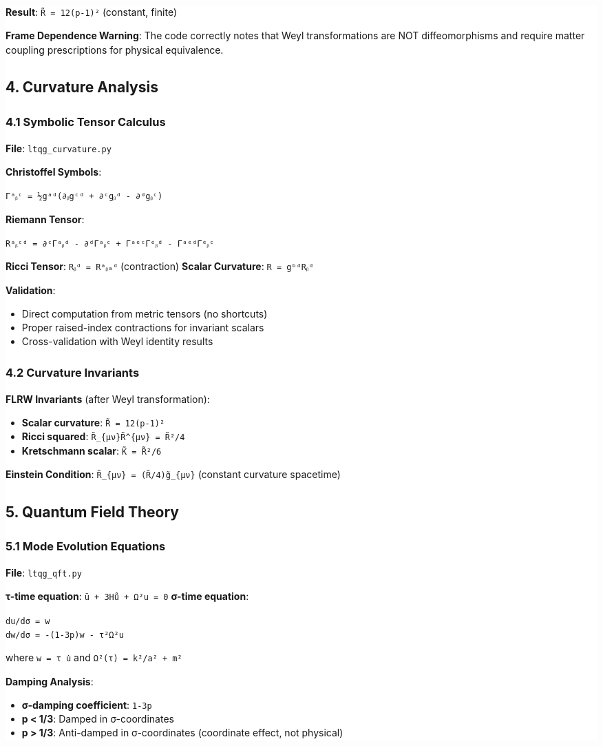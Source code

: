 **Result**: `R̃ = 12(p-1)²` (constant, finite)

**Frame Dependence Warning**: 
The code correctly notes that Weyl transformations are NOT diffeomorphisms and require matter coupling prescriptions for physical equivalence.

## 4. Curvature Analysis

### 4.1 Symbolic Tensor Calculus
**File**: `ltqg_curvature.py`

**Christoffel Symbols**:
```
Γᵃᵦᶜ = ½gᵃᵈ(∂ᵦgᶜᵈ + ∂ᶜgᵦᵈ - ∂ᵈgᵦᶜ)
```

**Riemann Tensor**:
```
Rᵃᵦᶜᵈ = ∂ᶜΓᵃᵦᵈ - ∂ᵈΓᵃᵦᶜ + ΓᵃᵉᶜΓᵉᵦᵈ - ΓᵃᵉᵈΓᵉᵦᶜ
```

**Ricci Tensor**: `Rᵦᵈ = Rᵃᵦₐᵈ` (contraction)
**Scalar Curvature**: `R = gᵇᵈRᵦᵈ`

**Validation**:
- Direct computation from metric tensors (no shortcuts)
- Proper raised-index contractions for invariant scalars
- Cross-validation with Weyl identity results

### 4.2 Curvature Invariants
**FLRW Invariants** (after Weyl transformation):
- **Scalar curvature**: `R̃ = 12(p-1)²`
- **Ricci squared**: `R̃_{μν}R̃^{μν} = R̃²/4`
- **Kretschmann scalar**: `K̃ = R̃²/6`

**Einstein Condition**: `R̃_{μν} = (R̃/4)g̃_{μν}` (constant curvature spacetime)

## 5. Quantum Field Theory

### 5.1 Mode Evolution Equations
**File**: `ltqg_qft.py`

**τ-time equation**: `ü + 3Hů + Ω²u = 0`
**σ-time equation**: 
```
du/dσ = w
dw/dσ = -(1-3p)w - τ²Ω²u
```
where `w = τ u̇` and `Ω²(τ) = k²/a² + m²`

**Damping Analysis**:
- **σ-damping coefficient**: `1-3p`
- **p < 1/3**: Damped in σ-coordinates
- **p > 1/3**: Anti-damped in σ-coordinates (coordinate effect, not physical)
